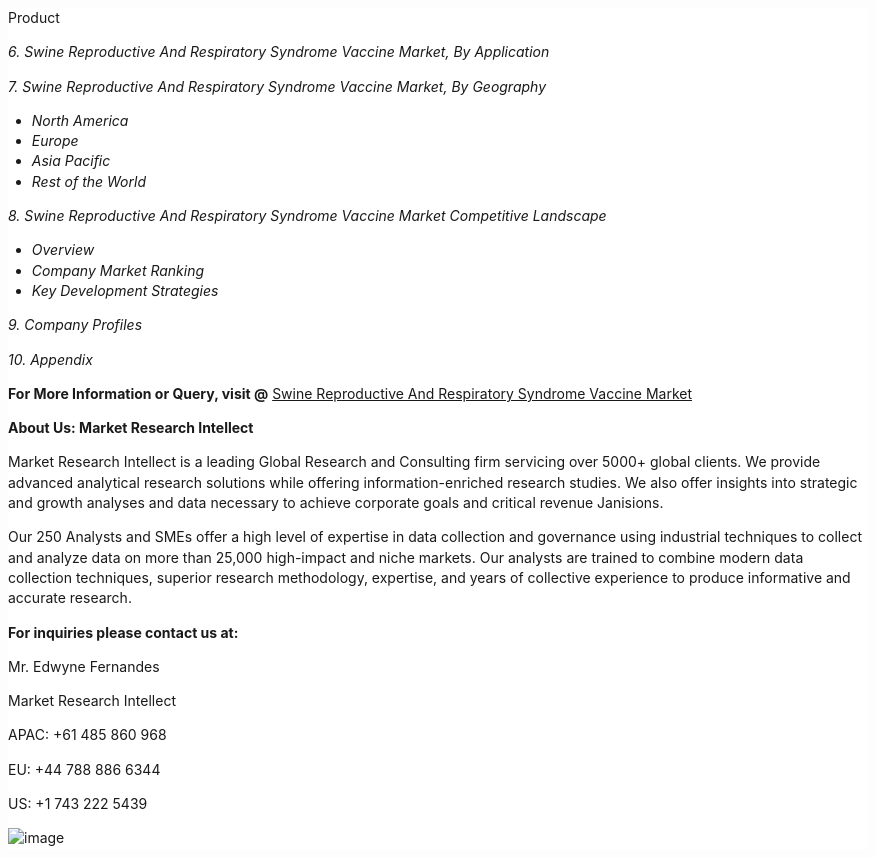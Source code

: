Product</span></em></p><p><em><span class="font-[700]">6. Swine Reproductive And Respiratory Syndrome Vaccine Market, By Application</span></em></p><p><em><span class="font-[700]">7. Swine Reproductive And Respiratory Syndrome Vaccine Market, By Geography</span></em></p><ul><li><em><span class="">North America</span></em></li><li><em><span class="">Europe</span></em></li><li><em><span class="">Asia Pacific</span></em></li><li><em><span class="">Rest of the World</span></em></li></ul><p><em><span class="font-[700]">8. Swine Reproductive And Respiratory Syndrome Vaccine Market Competitive Landscape</span></em></p><ul><li><em><span class="">Overview</span></em></li><li><em><span class="">Company Market Ranking</span></em></li><li><em><span class="">Key Development Strategies</span></em></li></ul><p><em><span class="font-[700]">9. Company Profiles</span></em></p><p><em><span class="font-[700]">10. Appendix</span></em></p><p><span class="font-[700]"><strong>For More Information or Query, visit&nbsp;@</strong>&nbsp;</span><span class="font-[700]"><a href="https://www.marketresearchintellect.com/product/swine-reproductive-and-respiratory-syndrome-vaccine-market/?utm_source=Linkedin&utm_medium=019" target="_blank" data-tracking-control-name="article-ssr-frontend-pulse_little-text-block" data-tracking-will-navigate="" data-test-link="">Swine Reproductive And Respiratory Syndrome Vaccine Market</a></span></p><p><strong><span class="font-[700]">About Us: Market Research Intellect</span></strong></p><p><span class="">Market Research Intellect is a leading Global Research and Consulting firm servicing over 5000+ global clients. We provide advanced analytical research solutions while offering information-enriched research studies.&nbsp;</span>We also offer insights into strategic and growth analyses and data necessary to achieve corporate goals and critical revenue Janisions.</p><p><span class="">Our 250 Analysts and SMEs offer a high level of expertise in data collection and governance using industrial techniques to collect and analyze data on more than 25,000 high-impact and niche markets. Our analysts are trained to combine modern data collection techniques, superior research methodology, expertise, and years of collective experience to produce informative and accurate research.</span></p><p><strong>For inquiries please contact us at:</strong></p><p>Mr. Edwyne Fernandes</p><p>Market Research Intellect</p><p>APAC: +61 485 860 968</p><p>EU: +44 788 886 6344</p><p>US: +1 743 222 5439</p>
![image](https://github.com/user-attachments/assets/4238cb46-25c8-4e10-abd9-2d8ee8aeacaf)
